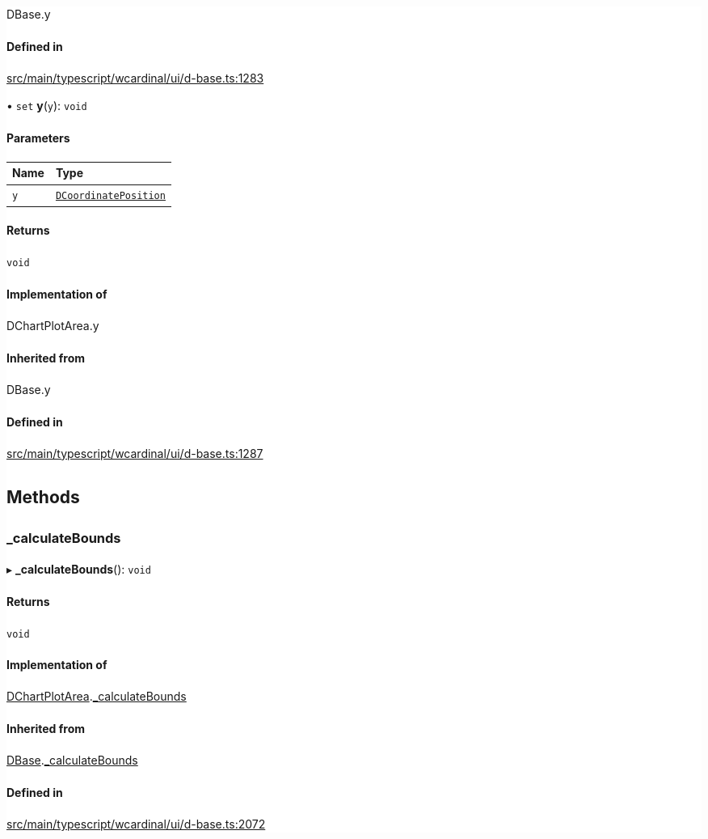 DBase.y

#### Defined in

[src/main/typescript/wcardinal/ui/d-base.ts:1283](https://github.com/winter-cardinal/winter-cardinal-ui/blob/v0.407.0/src/main/typescript/wcardinal/ui/d-base.ts#L1283)

• `set` **y**(`y`): `void`

#### Parameters

| Name | Type |
| :------ | :------ |
| `y` | [`DCoordinatePosition`](../index.md#dcoordinateposition) |

#### Returns

`void`

#### Implementation of

DChartPlotArea.y

#### Inherited from

DBase.y

#### Defined in

[src/main/typescript/wcardinal/ui/d-base.ts:1287](https://github.com/winter-cardinal/winter-cardinal-ui/blob/v0.407.0/src/main/typescript/wcardinal/ui/d-base.ts#L1287)

## Methods

### \_calculateBounds

▸ **_calculateBounds**(): `void`

#### Returns

`void`

#### Implementation of

[DChartPlotArea](../interfaces/DChartPlotArea.md).[_calculateBounds](../interfaces/DChartPlotArea.md#_calculatebounds)

#### Inherited from

[DBase](DBase.md).[_calculateBounds](DBase.md#_calculatebounds)

#### Defined in

[src/main/typescript/wcardinal/ui/d-base.ts:2072](https://github.com/winter-cardinal/winter-cardinal-ui/blob/v0.407.0/src/main/typescript/wcardinal/ui/d-base.ts#L2072)
